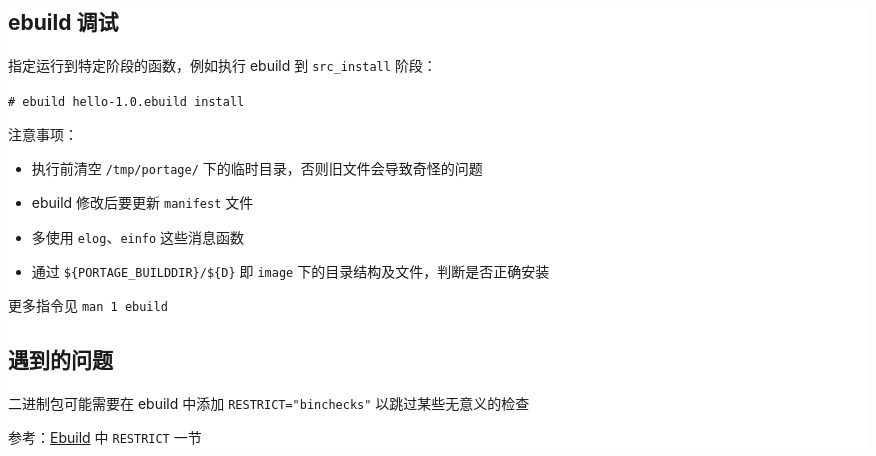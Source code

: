 ```bash-session
```


## ebuild 调试

指定运行到特定阶段的函数，例如执行 ebuild 到 `src_install` 阶段：

```bash-session
# ebuild hello-1.0.ebuild install
```

注意事项：

- 执行前清空 `/tmp/portage/` 下的临时目录，否则旧文件会导致奇怪的问题

- ebuild 修改后要更新 `manifest` 文件

- 多使用 `elog`、`einfo` 这些消息函数

- 通过 `${PORTAGE_BUILDDIR}/${D}` 即 `image` 下的目录结构及文件，判断是否正确安装

更多指令见 `man 1 ebuild`



## 遇到的问题

二进制包可能需要在 ebuild 中添加 `RESTRICT="binchecks"` 以跳过某些无意义的检查

参考：[Ebuild](https://devmanual.gentoo.org/eclass-reference/ebuild/) 中 `RESTRICT` 一节
